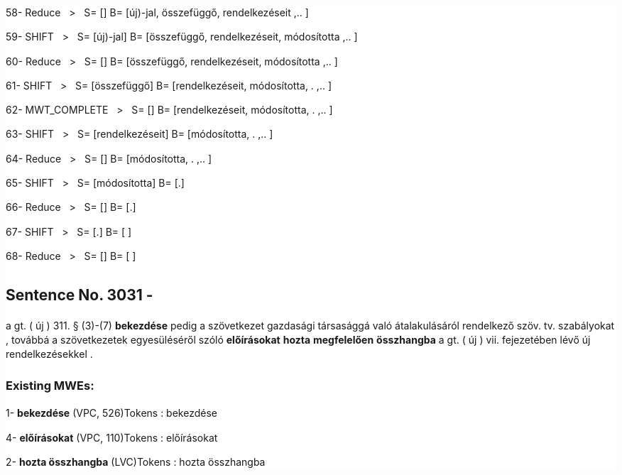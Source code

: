 
58- Reduce&nbsp;&nbsp;&nbsp;>&nbsp;&nbsp;&nbsp;S= []   B= [új)-jal, összefüggő, rendelkezéseit ,.. ]



59- SHIFT&nbsp;&nbsp;&nbsp;>&nbsp;&nbsp;&nbsp;S= [új)-jal]   B= [összefüggő, rendelkezéseit, módosította ,.. ]



60- Reduce&nbsp;&nbsp;&nbsp;>&nbsp;&nbsp;&nbsp;S= []   B= [összefüggő, rendelkezéseit, módosította ,.. ]



61- SHIFT&nbsp;&nbsp;&nbsp;>&nbsp;&nbsp;&nbsp;S= [összefüggő]   B= [rendelkezéseit, módosította, . ,.. ]



62- MWT_COMPLETE&nbsp;&nbsp;&nbsp;>&nbsp;&nbsp;&nbsp;S= []   B= [rendelkezéseit, módosította, . ,.. ]



63- SHIFT&nbsp;&nbsp;&nbsp;>&nbsp;&nbsp;&nbsp;S= [rendelkezéseit]   B= [módosította, . ,.. ]



64- Reduce&nbsp;&nbsp;&nbsp;>&nbsp;&nbsp;&nbsp;S= []   B= [módosította, . ,.. ]



65- SHIFT&nbsp;&nbsp;&nbsp;>&nbsp;&nbsp;&nbsp;S= [módosította]   B= [.]



66- Reduce&nbsp;&nbsp;&nbsp;>&nbsp;&nbsp;&nbsp;S= []   B= [.]



67- SHIFT&nbsp;&nbsp;&nbsp;>&nbsp;&nbsp;&nbsp;S= [.]   B= [ ]



68- Reduce&nbsp;&nbsp;&nbsp;>&nbsp;&nbsp;&nbsp;S= []   B= [ ]

## Sentence No. 3031 - 
a gt. ( új ) 311. § (3)-(7) **bekezdése** pedig a szövetkezet gazdasági társasággá való átalakulásáról rendelkező szöv. tv. szabályokat , továbbá a szövetkezetek egyesüléséről szóló **előírásokat** **hozta** **megfelelően** **összhangba** a gt. ( új ) vii. fejezetében lévő új rendelkezésekkel . 
### Existing MWEs: 
1- **bekezdése** (VPC, 526)Tokens : 
bekezdése


4- **előírásokat** (VPC, 110)Tokens : 
előírásokat


2- **hozta összhangba** (LVC)Tokens : 
hozta
összhangba

